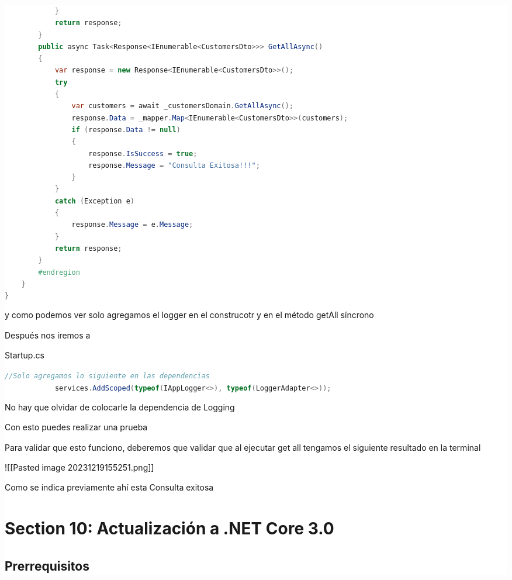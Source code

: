 ```CS
            }
            return response;
        }
        public async Task<Response<IEnumerable<CustomersDto>>> GetAllAsync()
        {
            var response = new Response<IEnumerable<CustomersDto>>();
            try
            {
                var customers = await _customersDomain.GetAllAsync();
                response.Data = _mapper.Map<IEnumerable<CustomersDto>>(customers);
                if (response.Data != null)
                {
                    response.IsSuccess = true;
                    response.Message = "Consulta Exitosa!!!";
                }
            }
            catch (Exception e)
            {
                response.Message = e.Message;
            }
            return response;
        }
        #endregion
    }
}

```

y como podemos ver solo agregamos el logger en el construcotr y en el método getAll síncrono

Después nos iremos a 


Startup.cs
```CS
//Solo agregamos lo siguiente en las dependencias
            services.AddScoped(typeof(IAppLogger<>), typeof(LoggerAdapter<>));
```

No hay que olvidar de colocarle la dependencia de Logging

Con esto puedes realizar una prueba 

Para validar que esto funciono, deberemos que validar que al ejecutar get all tengamos el siguiente resultado en la terminal

![[Pasted image 20231219155251.png]]

Como se indica previamente ahí esta Consulta exitosa

# Section 10: Actualización a .NET Core 3.0

## Prerrequisitos
